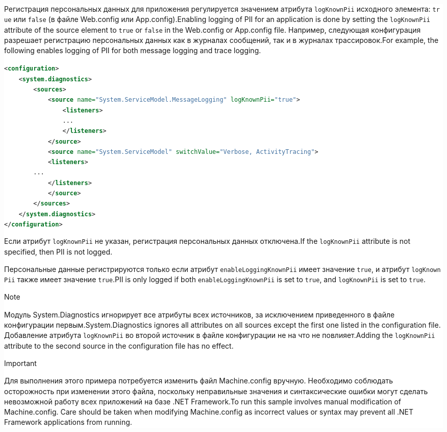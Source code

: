  <span data-ttu-id="ec214-153">Регистрация персональных данных для приложения регулируется значением атрибута `logKnownPii` исходного элемента: `true` или `false` (в файле Web.config или App.config).</span><span class="sxs-lookup"><span data-stu-id="ec214-153">Enabling logging of PII for an application is done by setting the `logKnownPii` attribute of the source element to `true` or `false` in the Web.config or App.config file.</span></span> <span data-ttu-id="ec214-154">Например, следующая конфигурация разрешает регистрацию персональных данных как в журналах сообщений, так и в журналах трассировок.</span><span class="sxs-lookup"><span data-stu-id="ec214-154">For example, the following enables logging of PII for both message logging and trace logging.</span></span>  
  
```xml  
<configuration>  
    <system.diagnostics>  
        <sources>  
            <source name="System.ServiceModel.MessageLogging" logKnownPii="true">  
                <listeners>
                ...
                </listeners>  
            </source>  
            <source name="System.ServiceModel" switchValue="Verbose, ActivityTracing">  
            <listeners>  
        ...
            </listeners>  
            </source>  
        </sources>  
    </system.diagnostics>  
</configuration>  
```  
  
 <span data-ttu-id="ec214-155">Если атрибут `logKnownPii` не указан, регистрация персональных данных отключена.</span><span class="sxs-lookup"><span data-stu-id="ec214-155">If the `logKnownPii` attribute is not specified, then PII is not logged.</span></span>  
  
 <span data-ttu-id="ec214-156">Персональные данные регистрируются только если атрибут `enableLoggingKnownPii` имеет значение `true`, и атрибут `logKnownPii` также имеет значение `true`.</span><span class="sxs-lookup"><span data-stu-id="ec214-156">PII is only logged if both `enableLoggingKnownPii` is set to `true`, and `logKnownPii` is set to `true`.</span></span>  
  
> [!NOTE]
> <span data-ttu-id="ec214-157">Модуль System.Diagnostics игнорирует все атрибуты всех источников, за исключением приведенного в файле конфигурации первым.</span><span class="sxs-lookup"><span data-stu-id="ec214-157">System.Diagnostics ignores all attributes on all sources except the first one listed in the configuration file.</span></span> <span data-ttu-id="ec214-158">Добавление атрибута `logKnownPii` во второй источник в файле конфигурации не на что не повлияет.</span><span class="sxs-lookup"><span data-stu-id="ec214-158">Adding the `logKnownPii` attribute to the second source in the configuration file has no effect.</span></span>  
  
> [!IMPORTANT]
> <span data-ttu-id="ec214-159">Для выполнения этого примера потребуется изменить файл Machine.config вручную. Необходимо соблюдать осторожность при изменении этого файла, поскольку неправильные значения и синтаксические ошибки могут сделать невозможной работу всех приложений на базе .NET Framework.</span><span class="sxs-lookup"><span data-stu-id="ec214-159">To run this sample involves manual modification of Machine.config. Care should be taken when modifying Machine.config as incorrect values or syntax may prevent all .NET Framework applications from running.</span></span>  
  